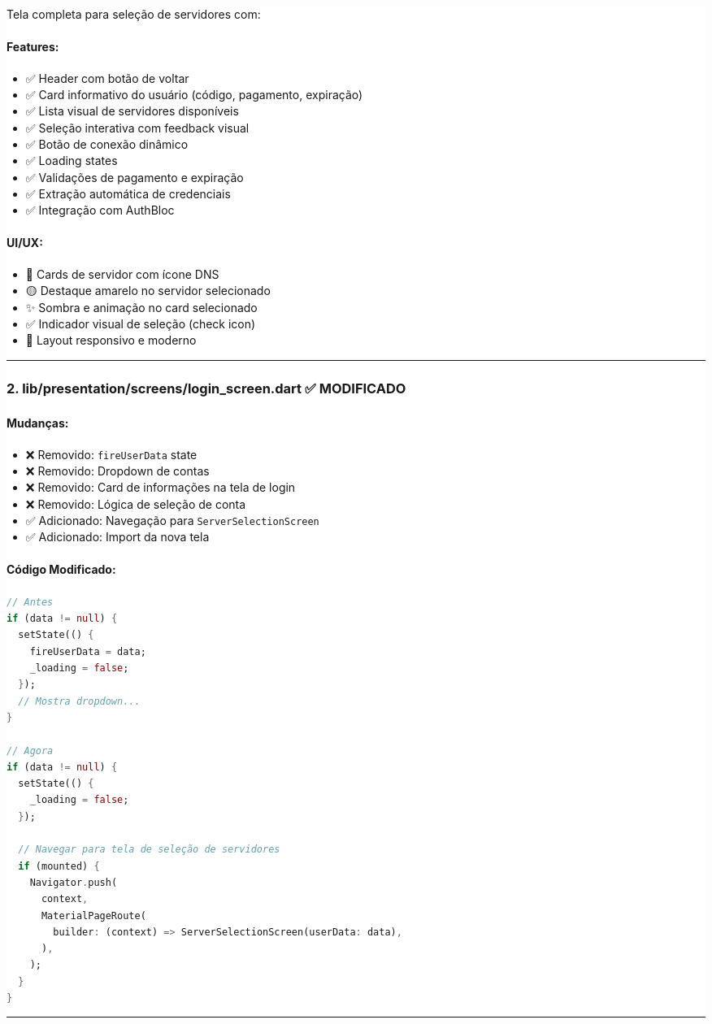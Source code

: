 Tela completa para seleção de servidores com:

#### Features:
- ✅ Header com botão de voltar
- ✅ Card informativo do usuário (código, pagamento, expiração)
- ✅ Lista visual de servidores disponíveis
- ✅ Seleção interativa com feedback visual
- ✅ Botão de conexão dinâmico
- ✅ Loading states
- ✅ Validações de pagamento e expiração
- ✅ Extração automática de credenciais
- ✅ Integração com AuthBloc

#### UI/UX:
- 🎨 Cards de servidor com ícone DNS
- 🟡 Destaque amarelo no servidor selecionado
- ✨ Sombra e animação no card selecionado
- ✅ Indicador visual de seleção (check icon)
- 📱 Layout responsivo e moderno

---

### 2. **lib/presentation/screens/login_screen.dart** ✅ MODIFICADO

#### Mudanças:
- ❌ Removido: `fireUserData` state
- ❌ Removido: Dropdown de contas
- ❌ Removido: Card de informações na tela de login
- ❌ Removido: Lógica de seleção de conta
- ✅ Adicionado: Navegação para `ServerSelectionScreen`
- ✅ Adicionado: Import da nova tela

#### Código Modificado:
```dart
// Antes
if (data != null) {
  setState(() {
    fireUserData = data;
    _loading = false;
  });
  // Mostra dropdown...
}

// Agora
if (data != null) {
  setState(() {
    _loading = false;
  });
  
  // Navegar para tela de seleção de servidores
  if (mounted) {
    Navigator.push(
      context,
      MaterialPageRoute(
        builder: (context) => ServerSelectionScreen(userData: data),
      ),
    );
  }
}
```

---